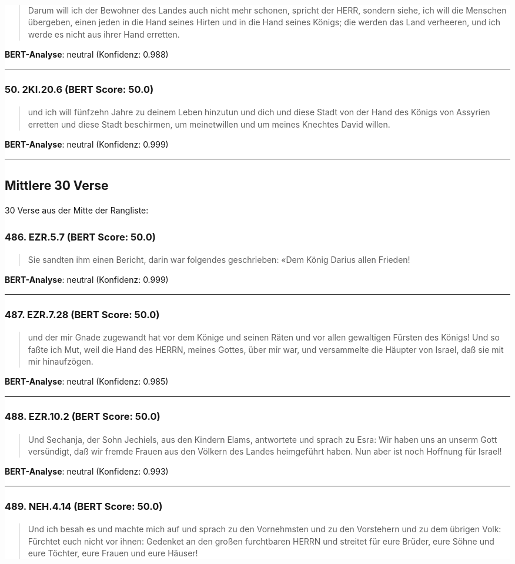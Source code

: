 > Darum will ich der Bewohner des Landes auch nicht mehr schonen, spricht der HERR, sondern siehe, ich will die Menschen übergeben, einen jeden in die Hand seines Hirten und in die Hand seines Königs; die werden das Land verheeren, und ich werde es nicht aus ihrer Hand erretten.

**BERT-Analyse**: neutral (Konfidenz: 0.988)

---

### 50. 2KI.20.6 (BERT Score: 50.0)

> und ich will fünfzehn Jahre zu deinem Leben hinzutun und dich und diese Stadt von der Hand des Königs von Assyrien erretten und diese Stadt beschirmen, um meinetwillen und um meines Knechtes David willen.

**BERT-Analyse**: neutral (Konfidenz: 0.999)

---

## Mittlere 30 Verse

30 Verse aus der Mitte der Rangliste:

### 486. EZR.5.7 (BERT Score: 50.0)

> Sie sandten ihm einen Bericht, darin war folgendes geschrieben: «Dem König Darius allen Frieden!

**BERT-Analyse**: neutral (Konfidenz: 0.999)

---

### 487. EZR.7.28 (BERT Score: 50.0)

> und der mir Gnade zugewandt hat vor dem Könige und seinen Räten und vor allen gewaltigen Fürsten des Königs! Und so faßte ich Mut, weil die Hand des HERRN, meines Gottes, über mir war, und versammelte die Häupter von Israel, daß sie mit mir hinaufzögen.

**BERT-Analyse**: neutral (Konfidenz: 0.985)

---

### 488. EZR.10.2 (BERT Score: 50.0)

> Und Sechanja, der Sohn Jechiels, aus den Kindern Elams, antwortete und sprach zu Esra: Wir haben uns an unserm Gott versündigt, daß wir fremde Frauen aus den Völkern des Landes heimgeführt haben. Nun aber ist noch Hoffnung für Israel!

**BERT-Analyse**: neutral (Konfidenz: 0.993)

---

### 489. NEH.4.14 (BERT Score: 50.0)

> Und ich besah es und machte mich auf und sprach zu den Vornehmsten und zu den Vorstehern und zu dem übrigen Volk: Fürchtet euch nicht vor ihnen: Gedenket an den großen furchtbaren HERRN und streitet für eure Brüder, eure Söhne und eure Töchter, eure Frauen und eure Häuser!
